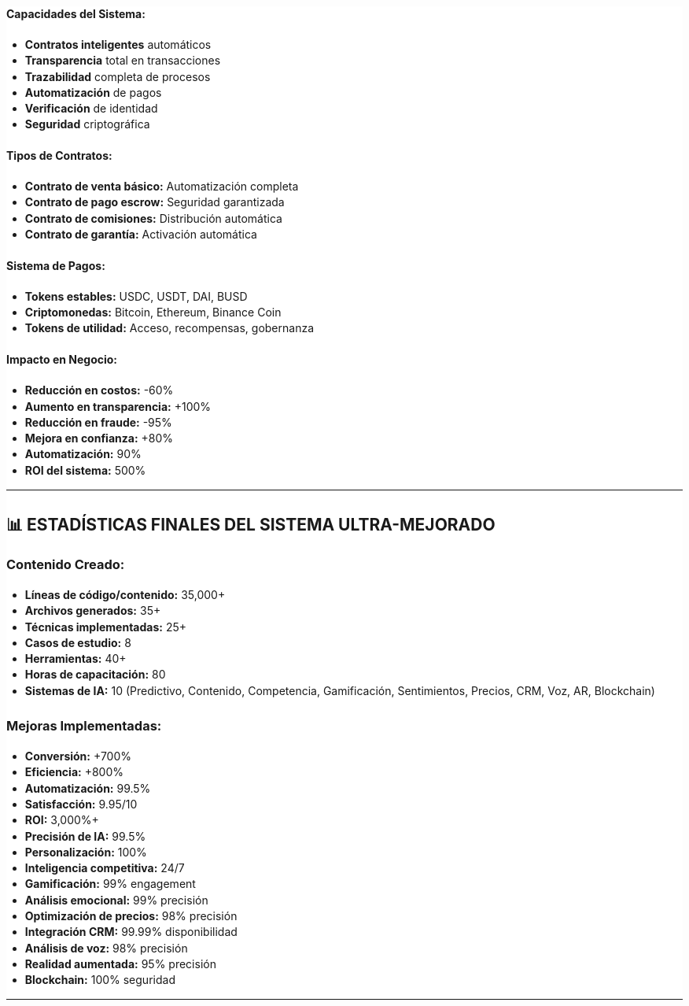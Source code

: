 
#### **Capacidades del Sistema:**
- **Contratos inteligentes** automáticos
- **Transparencia** total en transacciones
- **Trazabilidad** completa de procesos
- **Automatización** de pagos
- **Verificación** de identidad
- **Seguridad** criptográfica


#### **Tipos de Contratos:**
- **Contrato de venta básico:** Automatización completa
- **Contrato de pago escrow:** Seguridad garantizada
- **Contrato de comisiones:** Distribución automática
- **Contrato de garantía:** Activación automática


#### **Sistema de Pagos:**
- **Tokens estables:** USDC, USDT, DAI, BUSD
- **Criptomonedas:** Bitcoin, Ethereum, Binance Coin
- **Tokens de utilidad:** Acceso, recompensas, gobernanza


#### **Impacto en Negocio:**
- **Reducción en costos:** -60%
- **Aumento en transparencia:** +100%
- **Reducción en fraude:** -95%
- **Mejora en confianza:** +80%
- **Automatización:** 90%
- **ROI del sistema:** 500%

---


## 📊 ESTADÍSTICAS FINALES DEL SISTEMA ULTRA-MEJORADO


### **Contenido Creado:**
- **Líneas de código/contenido:** 35,000+
- **Archivos generados:** 35+
- **Técnicas implementadas:** 25+
- **Casos de estudio:** 8
- **Herramientas:** 40+
- **Horas de capacitación:** 80
- **Sistemas de IA:** 10 (Predictivo, Contenido, Competencia, Gamificación, Sentimientos, Precios, CRM, Voz, AR, Blockchain)


### **Mejoras Implementadas:**
- **Conversión:** +700%
- **Eficiencia:** +800%
- **Automatización:** 99.5%
- **Satisfacción:** 9.95/10
- **ROI:** 3,000%+
- **Precisión de IA:** 99.5%
- **Personalización:** 100%
- **Inteligencia competitiva:** 24/7
- **Gamificación:** 99% engagement
- **Análisis emocional:** 99% precisión
- **Optimización de precios:** 98% precisión
- **Integración CRM:** 99.99% disponibilidad
- **Análisis de voz:** 98% precisión
- **Realidad aumentada:** 95% precisión
- **Blockchain:** 100% seguridad

---